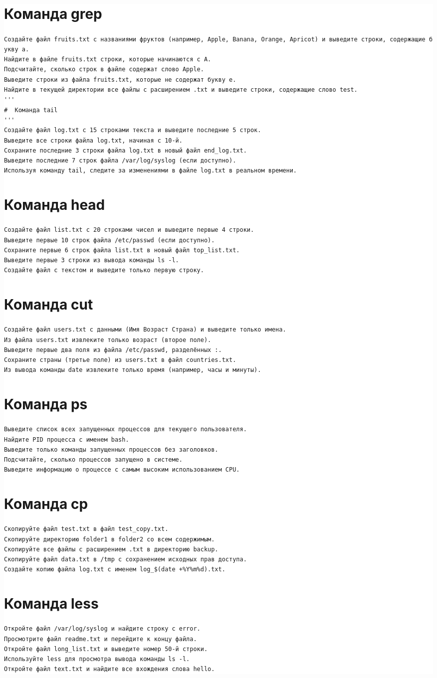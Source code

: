#  Команда grep
```
Создайте файл fruits.txt с названиями фруктов (например, Apple, Banana, Orange, Apricot) и выведите строки, содержащие букву a.
Найдите в файле fruits.txt строки, которые начинаются с A.
Подсчитайте, сколько строк в файле содержат слово Apple.
Выведите строки из файла fruits.txt, которые не содержат букву e.
Найдите в текущей директории все файлы с расширением .txt и выведите строки, содержащие слово test.
'''
#  Команда tail
'''
Создайте файл log.txt с 15 строками текста и выведите последние 5 строк.
Выведите все строки файла log.txt, начиная с 10-й.
Сохраните последние 3 строки файла log.txt в новый файл end_log.txt.
Выведите последние 7 строк файла /var/log/syslog (если доступно).
Используя команду tail, следите за изменениями в файле log.txt в реальном времени.
```
#  Команда head
```
Создайте файл list.txt с 20 строками чисел и выведите первые 4 строки.
Выведите первые 10 строк файла /etc/passwd (если доступно).
Сохраните первые 6 строк файла list.txt в новый файл top_list.txt.
Выведите первые 3 строки из вывода команды ls -l.
Создайте файл с текстом и выведите только первую строку.
```
#  Команда cut 
```
Создайте файл users.txt с данными (Имя Возраст Страна) и выведите только имена.
Из файла users.txt извлеките только возраст (второе поле).
Выведите первые два поля из файла /etc/passwd, разделённых :.
Сохраните страны (третье поле) из users.txt в файл countries.txt.
Из вывода команды date извлеките только время (например, часы и минуты).
```
#  Команда ps
```
Выведите список всех запущенных процессов для текущего пользователя.
Найдите PID процесса с именем bash.
Выведите только команды запущенных процессов без заголовков.
Подсчитайте, сколько процессов запущено в системе.
Выведите информацию о процессе с самым высоким использованием CPU.
```
#  Команда cp
```
Скопируйте файл test.txt в файл test_copy.txt.
Скопируйте директорию folder1 в folder2 со всем содержимым.
Скопируйте все файлы с расширением .txt в директорию backup.
Скопируйте файл data.txt в /tmp с сохранением исходных прав доступа.
Создайте копию файла log.txt с именем log_$(date +%Y%m%d).txt.
```
#  Команда less
```
Откройте файл /var/log/syslog и найдите строку с error.
Просмотрите файл readme.txt и перейдите к концу файла.
Откройте файл long_list.txt и выведите номер 50-й строки.
Используйте less для просмотра вывода команды ls -l.
Откройте файл text.txt и найдите все вхождения слова hello.
```